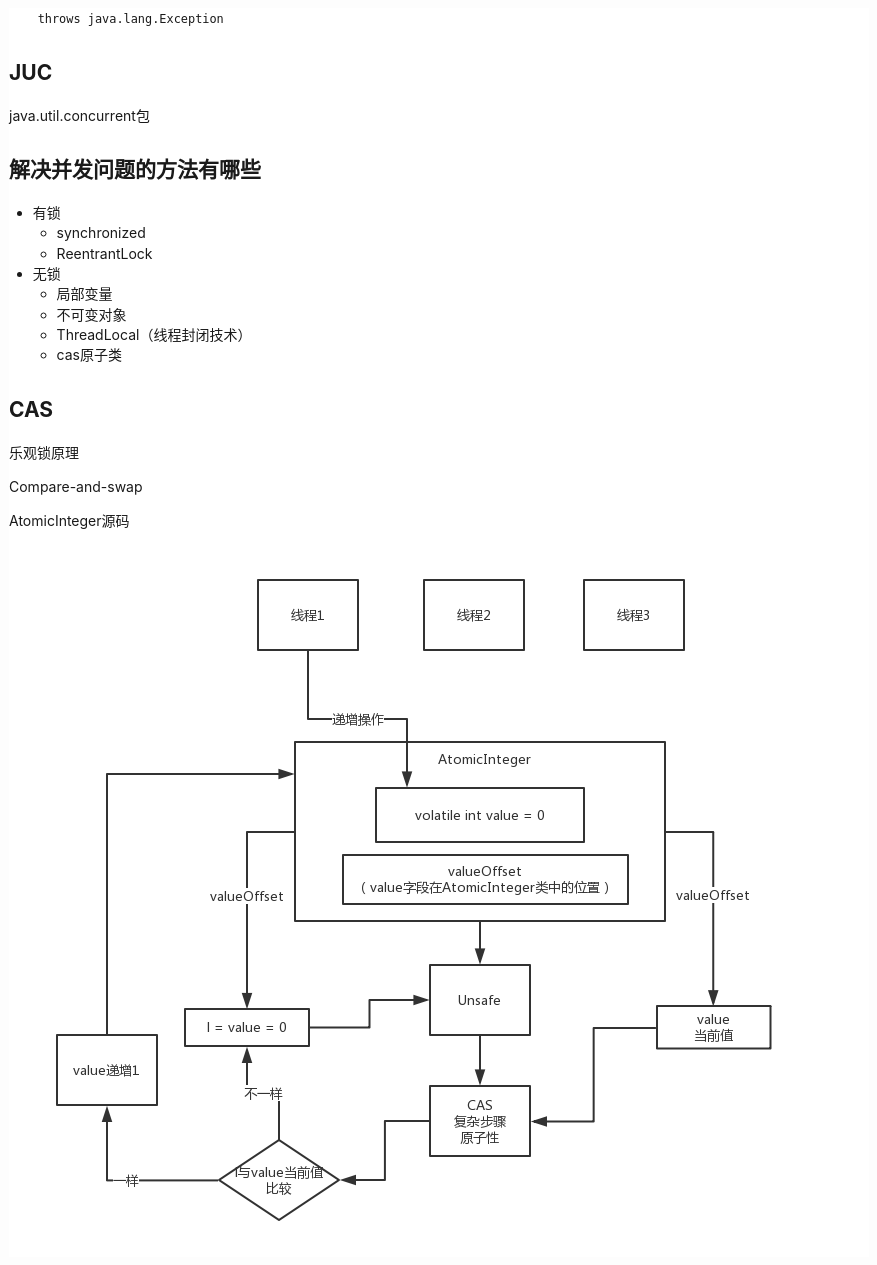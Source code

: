 ```class
    throws java.lang.Exception
```
## JUC
java.util.concurrent包

## 解决并发问题的方法有哪些
- 有锁
    - synchronized
    - ReentrantLock
- 无锁
    - 局部变量
    - 不可变对象
    - ThreadLocal（线程封闭技术）
    - cas原子类

## CAS
乐观锁原理

Compare-and-swap

AtomicInteger源码
![](/assets/notes/concurrent/AtomicInteger%E6%BA%90%E7%A0%81.jpg )
